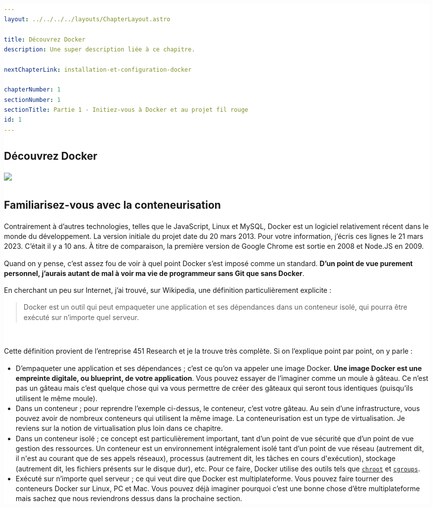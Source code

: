 ```yaml
---
layout: ../../../../layouts/ChapterLayout.astro

title: Découvrez Docker
description: Une super description liée à ce chapitre.

nextChapterLink: installation-et-configuration-docker

chapterNumber: 1
sectionNumber: 1
sectionTitle: Partie 1 - Initiez-vous à Docker et au projet fil rouge
id: 1
---
```


<article>

# Découvrez Docker

![](/images/cours-docker-et-docker-compose/docker-port.webp)

## Familiarisez-vous avec la conteneurisation

Contrairement à d’autres technologies, telles que le JavaScript, Linux et MySQL, Docker est un logiciel relativement récent dans le monde du développement. La version initiale du projet date du 20 mars 2013. Pour votre information, j’écris ces lignes le 21 mars 2023. C’était il y a 10 ans. À titre de comparaison, la première version de Google Chrome est sortie en 2008 et Node.JS en 2009.

Quand on y pense, c’est assez fou de voir à quel point Docker s’est imposé comme un standard. **D’un point de vue purement personnel, j’aurais autant de mal à voir ma vie de programmeur sans Git que sans Docker**.

En cherchant un peu sur Internet, j’ai trouvé, sur Wikipedia, une définition particulièrement explicite :

> Docker est un outil qui peut empaqueter une application et ses dépendances dans un conteneur isolé, qui pourra être exécuté sur n’importe quel serveur.

<br>

Cette définition provient de l’entreprise 451 Research et je la trouve très complète. Si on l’explique point par point, on y parle :

- D’empaqueter une application et ses dépendances ; c’est ce qu’on va appeler une image Docker. **Une image Docker est une empreinte digitale, ou blueprint, de votre application**. Vous pouvez essayer de l’imaginer comme un moule à gâteau. Ce n’est pas un gâteau mais c’est quelque chose qui va vous permettre de créer des gâteaux qui seront tous identiques (puisqu’ils utilisent le même moule).
- Dans un conteneur ; pour reprendre l’exemple ci-dessus, le conteneur, c’est votre gâteau. Au sein d’une infrastructure, vous pouvez avoir de nombreux conteneurs qui utilisent la même image. La conteneurisation est un type de virtualisation. Je reviens sur la notion de virtualisation plus loin dans ce chapitre.
- Dans un conteneur isolé ; ce concept est particulièrement important, tant d’un point de vue sécurité que d’un point de vue gestion des ressources. Un conteneur est un environnement intégralement isolé tant d’un point de vue réseau (autrement dit, il n'est au courant que de ses appels réseaux), processus (autrement dit, les tâches en cours d'exécution), stockage (autrement dit, les fichiers présents sur le disque dur), etc. Pour ce faire, Docker utilise des outils tels que [`chroot`](https://wiki.archlinux.org/title/Chroot) et [`cgroups`](https://wiki.archlinux.org/title/Cgroups).
- Exécuté sur n’importe quel serveur ; ce qui veut dire que Docker est multiplateforme. Vous pouvez faire tourner des conteneurs Docker sur Linux, PC et Mac. Vous pouvez déjà imaginer pourquoi c’est une bonne chose d’être multiplateforme mais sachez que nous reviendrons dessus dans la prochaine section.
